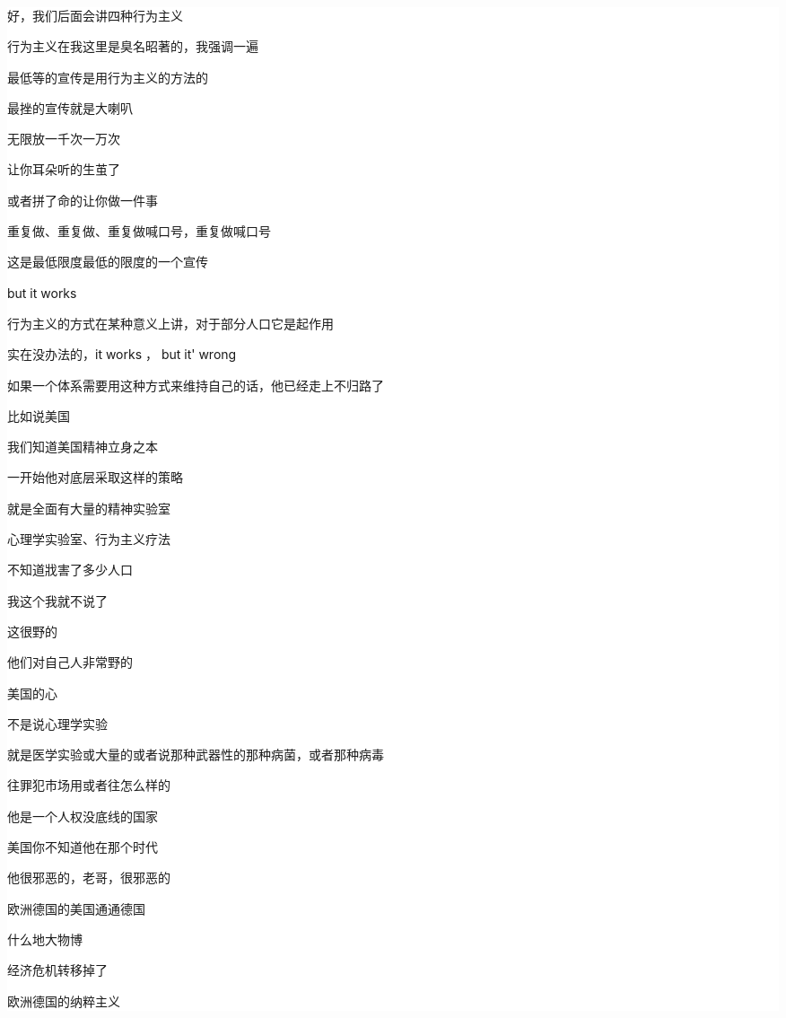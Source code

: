好，我们后面会讲四种行为主义

行为主义在我这里是臭名昭著的，我强调一遍

最低等的宣传是用行为主义的方法的

最挫的宣传就是大喇叭

无限放一千次一万次

让你耳朵听的生茧了

或者拼了命的让你做一件事

重复做、重复做、重复做喊口号，重复做喊口号

这是最低限度最低的限度的一个宣传

but it works

行为主义的方式在某种意义上讲，对于部分人口它是起作用

实在没办法的，it works ， but it' wrong

如果一个体系需要用这种方式来维持自己的话，他已经走上不归路了

比如说美国

我们知道美国精神立身之本

一开始他对底层采取这样的策略

就是全面有大量的精神实验室

心理学实验室、行为主义疗法

不知道戕害了多少人口

我这个我就不说了

这很野的

他们对自己人非常野的

美国的心

不是说心理学实验

就是医学实验或大量的或者说那种武器性的那种病菌，或者那种病毒

往罪犯市场用或者往怎么样的

他是一个人权没底线的国家

美国你不知道他在那个时代

他很邪恶的，老哥，很邪恶的

欧洲德国的美国通通德国

什么地大物博

经济危机转移掉了

欧洲德国的纳粹主义
